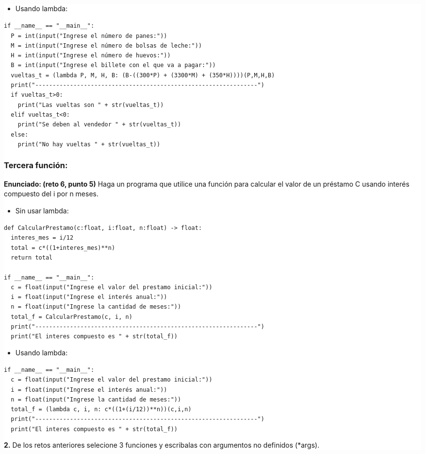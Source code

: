 ```pseudocode
```

* Usando lambda:

```pseudocode
if __name__ == "__main__":
  P = int(input("Ingrese el número de panes:"))
  M = int(input("Ingrese el número de bolsas de leche:"))
  H = int(input("Ingrese el número de huevos:"))
  B = int(input("Ingrese el billete con el que va a pagar:"))
  vueltas_t = (lambda P, M, H, B: (B-((300*P) + (3300*M) + (350*H))))(P,M,H,B)
  print("----------------------------------------------------------------")
  if vueltas_t>0:
    print("Las vueltas son " + str(vueltas_t))
  elif vueltas_t<0:
    print("Se deben al vendedor " + str(vueltas_t))
  else:
    print("No hay vueltas " + str(vueltas_t))
```

### Tercera función:
**Enunciado: (reto 6, punto 5)** Haga un programa que utilice una función para calcular el valor de un préstamo C usando interés compuesto del i por n meses.

* Sin usar lambda:
      
```pseudocode
def CalcularPrestamo(c:float, i:float, n:float) -> float:
  interes_mes = i/12
  total = c*((1+interes_mes)**n)
  return total

if __name__ == "__main__":
  c = float(input("Ingrese el valor del prestamo inicial:"))
  i = float(input("Ingrese el interés anual:"))
  n = float(input("Ingrese la cantidad de meses:"))
  total_f = CalcularPrestamo(c, i, n)
  print("----------------------------------------------------------------")
  print("El interes compuesto es " + str(total_f))
```

* Usando lambda:

```pseudocode
if __name__ == "__main__":
  c = float(input("Ingrese el valor del prestamo inicial:"))
  i = float(input("Ingrese el interés anual:"))
  n = float(input("Ingrese la cantidad de meses:"))
  total_f = (lambda c, i, n: c*((1+(i/12))**n))(c,i,n)
  print("----------------------------------------------------------------")
  print("El interes compuesto es " + str(total_f))
```

**2.** De los retos anteriores selecione 3 funciones y escribalas con argumentos no definidos (*args).

